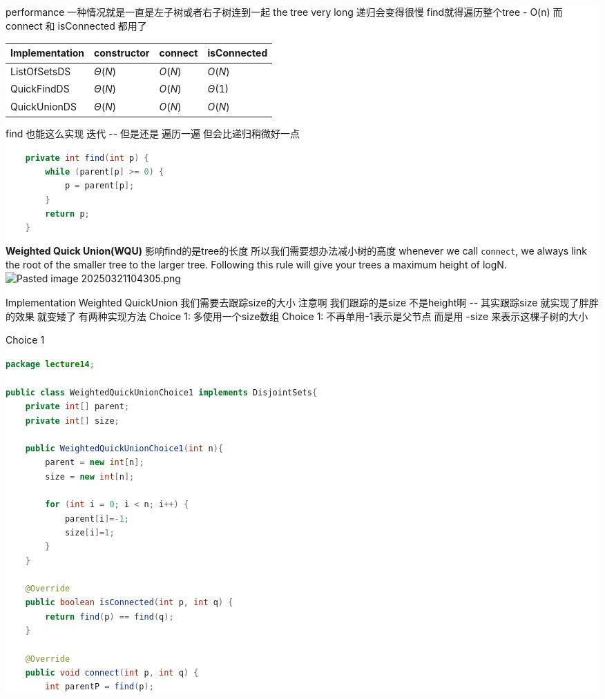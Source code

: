 performance
一种情况就是一直是左子树或者右子树连到一起
the tree very long
递归会变得很慢
find就得遍历整个tree  - O(n)
而connect 和 isConnected 都用了

| Implementation | constructor  | connect | isConnected  |
| -------------- | ------------ | ------- | ------------ |
| ListOfSetsDS   | $\Theta (N)$ | $O (N)$ | $O (N)$      |
| QuickFindDS    | $\Theta (N)$ | $O (N)$ | $\Theta (1)$ |
| QuickUnionDS   | $\Theta (N)$ | $O (N)$ | $O (N)$      |

find 也能这么实现  迭代 -- 但是还是 遍历一遍  但会比递归稍微好一点
```java
    private int find(int p) {
        while (parent[p] >= 0) {
            p = parent[p];
        }
        return p;
    }
```


**Weighted Quick Union(WQU)**
影响find的是tree的长度
所以我们需要想办法减小树的高度
whenever we call `connect`, we always link the root of the smaller tree to the larger tree.
Following this rule will give your trees a maximum height of logN.
![Pasted image 20250321104305.png](/img/user/accessory/Pasted%20image%2020250321104305.png)

Implementation Weighted QuickUnion
我们需要去跟踪size的大小
注意啊 我们跟踪的是size 不是height啊  -- 其实跟踪size 就实现了胖胖的效果  就变矮了
有两种实现方法
Choice 1: 多使用一个size数组
Choice 1: 不再单用-1表示是父节点  而是用 -size 来表示这棵子树的大小

Choice 1
```java
package lecture14;  
  
public class WeightedQuickUnionChoice1 implements DisjointSets{  
    private int[] parent;  
    private int[] size;  
  
    public WeightedQuickUnionChoice1(int n){  
        parent = new int[n];  
        size = new int[n];  
  
        for (int i = 0; i < n; i++) {  
            parent[i]=-1;  
            size[i]=1;  
        }  
    }  
  
    @Override  
    public boolean isConnected(int p, int q) {  
        return find(p) == find(q);  
    }  
  
    @Override  
    public void connect(int p, int q) {  
        int parentP = find(p);  
```